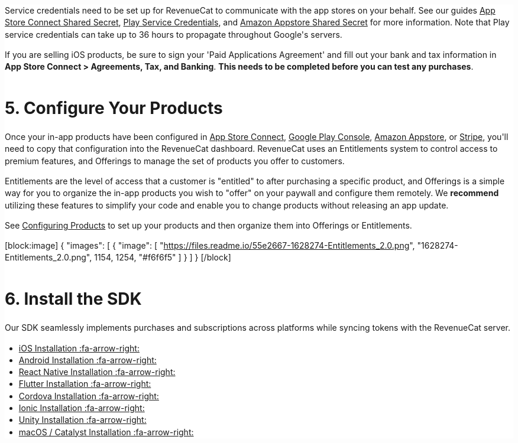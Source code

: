 Service credentials need to be set up for RevenueCat to communicate with the app stores on your behalf. See our guides [App Store Connect Shared Secret](doc:itunesconnect-app-specific-shared-secret ), [Play Service Credentials](doc:creating-play-service-credentials), and [Amazon Appstore Shared Secret](doc:amazon-appstore) for more information. Note that Play service credentials can take up to 36 hours to propagate throughout Google's servers.

If you are selling iOS products, be sure to sign your 'Paid Applications Agreement' and fill out your bank and tax information in **App Store Connect > Agreements, Tax, and Banking**. **This needs to be completed before you can test any purchases**.

# 5. Configure Your Products

Once your in-app products have been configured in  [App Store Connect](doc:ios-products), [Google Play Console](doc:android-products), [Amazon Appstore](doc:amazon-product-setup), or [Stripe](doc:stripe-products), you'll need to copy that configuration into the RevenueCat dashboard. RevenueCat uses an Entitlements system to control access to premium features, and Offerings to manage the set of products you offer to customers. 

Entitlements are the level of access that a customer is "entitled" to after purchasing a specific product, and Offerings is a simple way for you to organize the in-app products you wish to "offer" on your paywall and configure them remotely. We **recommend** utilizing these features to simplify your code and enable you to change products without releasing an app update.

See [Configuring Products](doc:entitlements) to set up your products and then organize them into Offerings or Entitlements.

[block:image]
{
  "images": [
    {
      "image": [
        "https://files.readme.io/55e2667-1628274-Entitlements_2.0.png",
        "1628274-Entitlements_2.0.png",
        1154,
        1254,
        "#f6f6f5"
      ]
    }
  ]
}
[/block]
# 6. Install the SDK

Our SDK seamlessly implements purchases and subscriptions across platforms while syncing tokens with the RevenueCat server.

* [iOS Installation :fa-arrow-right:](doc:ios) 
* [Android Installation :fa-arrow-right:](doc:android)
* [React Native Installation :fa-arrow-right:](doc:reactnative) 
* [Flutter Installation :fa-arrow-right:](doc:flutter)
* [Cordova Installation :fa-arrow-right:](doc:cordova) 
* [Ionic Installation :fa-arrow-right:](doc:ionic)
* [Unity Installation :fa-arrow-right:](doc:unity) 
* [macOS / Catalyst Installation :fa-arrow-right:](doc:macos)
